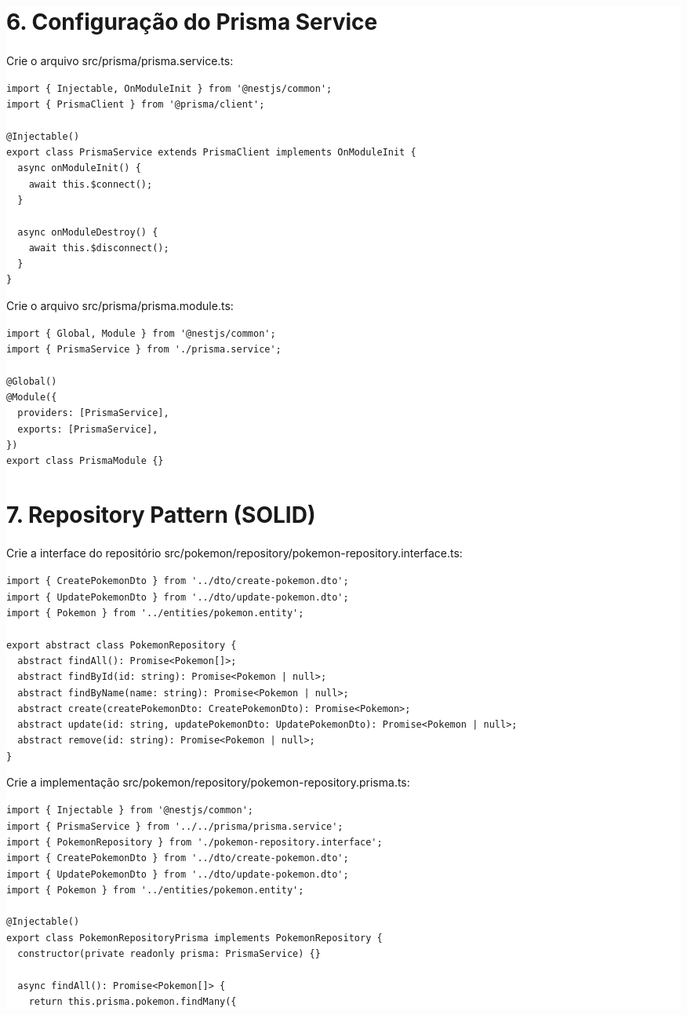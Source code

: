 # 6. Configuração do Prisma Service
Crie o arquivo src/prisma/prisma.service.ts:
````
import { Injectable, OnModuleInit } from '@nestjs/common';
import { PrismaClient } from '@prisma/client';

@Injectable()
export class PrismaService extends PrismaClient implements OnModuleInit {
  async onModuleInit() {
    await this.$connect();
  }

  async onModuleDestroy() {
    await this.$disconnect();
  }
}
````

Crie o arquivo src/prisma/prisma.module.ts:
````
import { Global, Module } from '@nestjs/common';
import { PrismaService } from './prisma.service';

@Global()
@Module({
  providers: [PrismaService],
  exports: [PrismaService],
})
export class PrismaModule {}
````

# 7. Repository Pattern (SOLID)
Crie a interface do repositório src/pokemon/repository/pokemon-repository.interface.ts:
````
import { CreatePokemonDto } from '../dto/create-pokemon.dto';
import { UpdatePokemonDto } from '../dto/update-pokemon.dto';
import { Pokemon } from '../entities/pokemon.entity';

export abstract class PokemonRepository {
  abstract findAll(): Promise<Pokemon[]>;
  abstract findById(id: string): Promise<Pokemon | null>;
  abstract findByName(name: string): Promise<Pokemon | null>;
  abstract create(createPokemonDto: CreatePokemonDto): Promise<Pokemon>;
  abstract update(id: string, updatePokemonDto: UpdatePokemonDto): Promise<Pokemon | null>;
  abstract remove(id: string): Promise<Pokemon | null>;
}
````

Crie a implementação src/pokemon/repository/pokemon-repository.prisma.ts:
````
import { Injectable } from '@nestjs/common';
import { PrismaService } from '../../prisma/prisma.service';
import { PokemonRepository } from './pokemon-repository.interface';
import { CreatePokemonDto } from '../dto/create-pokemon.dto';
import { UpdatePokemonDto } from '../dto/update-pokemon.dto';
import { Pokemon } from '../entities/pokemon.entity';

@Injectable()
export class PokemonRepositoryPrisma implements PokemonRepository {
  constructor(private readonly prisma: PrismaService) {}

  async findAll(): Promise<Pokemon[]> {
    return this.prisma.pokemon.findMany({
````
